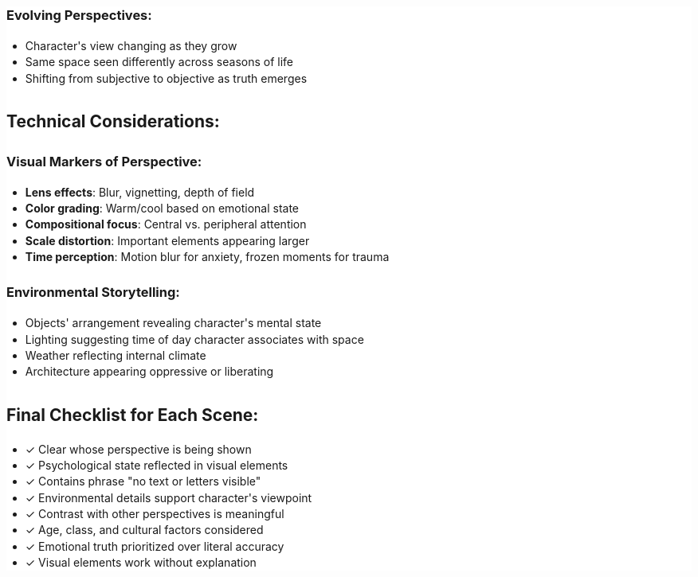 ### Evolving Perspectives:
- Character's view changing as they grow
- Same space seen differently across seasons of life
- Shifting from subjective to objective as truth emerges

## Technical Considerations:

### Visual Markers of Perspective:
- **Lens effects**: Blur, vignetting, depth of field
- **Color grading**: Warm/cool based on emotional state
- **Compositional focus**: Central vs. peripheral attention
- **Scale distortion**: Important elements appearing larger
- **Time perception**: Motion blur for anxiety, frozen moments for trauma

### Environmental Storytelling:
- Objects' arrangement revealing character's mental state
- Lighting suggesting time of day character associates with space
- Weather reflecting internal climate
- Architecture appearing oppressive or liberating

## Final Checklist for Each Scene:

- ✓ Clear whose perspective is being shown
- ✓ Psychological state reflected in visual elements
- ✓ Contains phrase "no text or letters visible"
- ✓ Environmental details support character's viewpoint
- ✓ Contrast with other perspectives is meaningful
- ✓ Age, class, and cultural factors considered
- ✓ Emotional truth prioritized over literal accuracy
- ✓ Visual elements work without explanation
